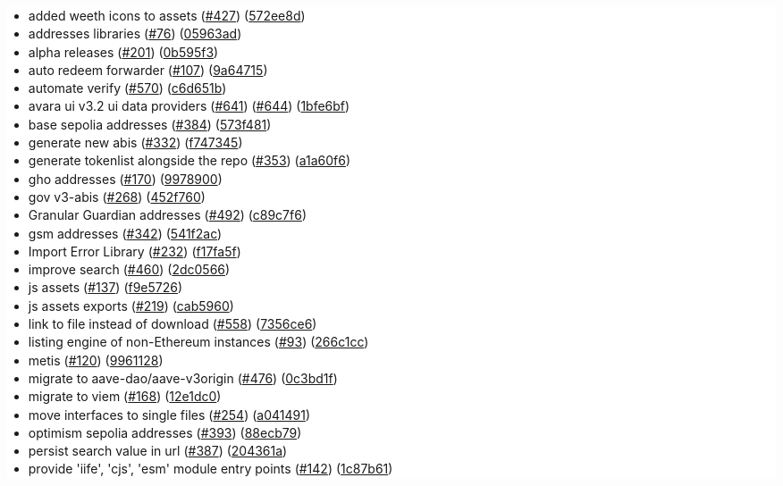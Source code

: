 * added weeth icons to assets ([#427](https://github.com/grothem/aave-address-book/issues/427)) ([572ee8d](https://github.com/grothem/aave-address-book/commit/572ee8d6281f54a086a2c61c680675bce4606d5b))
* addresses libraries ([#76](https://github.com/grothem/aave-address-book/issues/76)) ([05963ad](https://github.com/grothem/aave-address-book/commit/05963ad570d98c7c5e652771f0bf4a9f7ae5c452))
* alpha releases ([#201](https://github.com/grothem/aave-address-book/issues/201)) ([0b595f3](https://github.com/grothem/aave-address-book/commit/0b595f30fb8f55585623c128a75ce00e7cb8c730))
* auto redeem forwarder ([#107](https://github.com/grothem/aave-address-book/issues/107)) ([9a64715](https://github.com/grothem/aave-address-book/commit/9a64715cff37ff7ff9a7da3e3dd04a55cad78ccb))
* automate verify ([#570](https://github.com/grothem/aave-address-book/issues/570)) ([c6d651b](https://github.com/grothem/aave-address-book/commit/c6d651bafc29ea448351ba05ccb64d4776352dfb))
* avara ui v3.2 ui data providers ([#641](https://github.com/grothem/aave-address-book/issues/641)) ([#644](https://github.com/grothem/aave-address-book/issues/644)) ([1bfe6bf](https://github.com/grothem/aave-address-book/commit/1bfe6bf8e8e5b37f815b2563809f5c1bf4d3af19))
* base sepolia addresses ([#384](https://github.com/grothem/aave-address-book/issues/384)) ([573f481](https://github.com/grothem/aave-address-book/commit/573f481205620c12046c3d784512ab67692a3423))
* generate new abis ([#332](https://github.com/grothem/aave-address-book/issues/332)) ([f747345](https://github.com/grothem/aave-address-book/commit/f747345eba0b39a4d8e4aa045b6586d10f1e2446))
* generate tokenlist alongside the repo ([#353](https://github.com/grothem/aave-address-book/issues/353)) ([a1a60f6](https://github.com/grothem/aave-address-book/commit/a1a60f64487e1afbc6390242b1cc10bab131d1b9))
* gho addresses ([#170](https://github.com/grothem/aave-address-book/issues/170)) ([9978900](https://github.com/grothem/aave-address-book/commit/99789003b39d2ce5c04d9618199d1b737bc379d1))
* gov v3-abis ([#268](https://github.com/grothem/aave-address-book/issues/268)) ([452f760](https://github.com/grothem/aave-address-book/commit/452f760d4133d1aba15434beaaaa8b3b3e71b457))
* Granular Guardian addresses ([#492](https://github.com/grothem/aave-address-book/issues/492)) ([c89c7f6](https://github.com/grothem/aave-address-book/commit/c89c7f69e1ed952df4e4ddc393000b4b2688efaf))
* gsm addresses ([#342](https://github.com/grothem/aave-address-book/issues/342)) ([541f2ac](https://github.com/grothem/aave-address-book/commit/541f2ac7f0406c55cf47cfc9152065a817647eba))
* Import Error Library ([#232](https://github.com/grothem/aave-address-book/issues/232)) ([f17fa5f](https://github.com/grothem/aave-address-book/commit/f17fa5f262d20262e6177ccdd79b0676851c6c28))
* improve search ([#460](https://github.com/grothem/aave-address-book/issues/460)) ([2dc0566](https://github.com/grothem/aave-address-book/commit/2dc0566a46fb7747acee3791cf42e578db34edfe))
* js assets ([#137](https://github.com/grothem/aave-address-book/issues/137)) ([f9e5726](https://github.com/grothem/aave-address-book/commit/f9e572698a2b1881e4611fb1da2d3a9d6fca9b1b))
* js assets exports ([#219](https://github.com/grothem/aave-address-book/issues/219)) ([cab5960](https://github.com/grothem/aave-address-book/commit/cab5960b29ed6e20f5a760eef1a61765b7704b10))
* link to file instead of download ([#558](https://github.com/grothem/aave-address-book/issues/558)) ([7356ce6](https://github.com/grothem/aave-address-book/commit/7356ce6efe78e1ff65b42d0ea44a75e5c913fd02))
* listing engine of non-Ethereum instances ([#93](https://github.com/grothem/aave-address-book/issues/93)) ([266c1cc](https://github.com/grothem/aave-address-book/commit/266c1ccf9e68511edf2b0d90055718378ff21c62))
* metis ([#120](https://github.com/grothem/aave-address-book/issues/120)) ([9961128](https://github.com/grothem/aave-address-book/commit/9961128857066c1cd1b5d906e7a334bd907e2729))
* migrate to aave-dao/aave-v3origin ([#476](https://github.com/grothem/aave-address-book/issues/476)) ([0c3bd1f](https://github.com/grothem/aave-address-book/commit/0c3bd1fa910413d94380b88b7daf767604d28f19))
* migrate to viem ([#168](https://github.com/grothem/aave-address-book/issues/168)) ([12e1dc0](https://github.com/grothem/aave-address-book/commit/12e1dc086caca18e1b7e3d5d8ab4059151d53684))
* move interfaces to single files ([#254](https://github.com/grothem/aave-address-book/issues/254)) ([a041491](https://github.com/grothem/aave-address-book/commit/a0414914b1c9d4a4986833183f309bf0ea36d6dc))
* optimism sepolia addresses ([#393](https://github.com/grothem/aave-address-book/issues/393)) ([88ecb79](https://github.com/grothem/aave-address-book/commit/88ecb79822afed57a54a8cc447b26416dfd01707))
* persist search value in url ([#387](https://github.com/grothem/aave-address-book/issues/387)) ([204361a](https://github.com/grothem/aave-address-book/commit/204361a8860004ad3b26e33095561a70d4a6d1e4))
* provide 'iife', 'cjs', 'esm' module entry points ([#142](https://github.com/grothem/aave-address-book/issues/142)) ([1c87b61](https://github.com/grothem/aave-address-book/commit/1c87b618796b9c5db69b711e70e8364c3980c0e8))